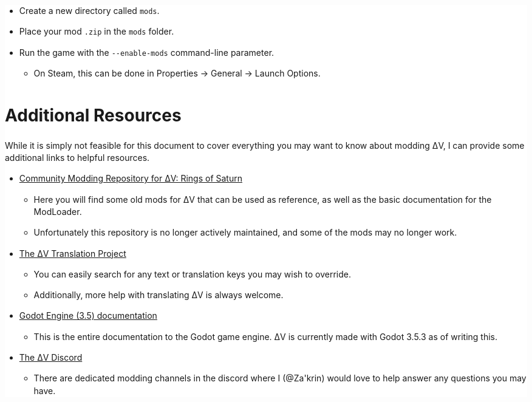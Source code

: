 - Create a new directory called `mods`.

- Place your mod `.zip` in the `mods` folder.

- Run the game with the `--enable-mods` command-line parameter.

  - On Steam, this can be done in Properties → General → Launch Options.

# Additional Resources

While it is simply not feasible for this document to cover everything you may want to know about modding ΔV, I can provide some additional links to helpful resources.

- [Community Modding Repository for ΔV: Rings of Saturn](https://gitlab.com/Delta-V-Modding/Mods/-/tree/main)

  - Here you will find some old mods for ΔV that can be used as reference, as well as the basic documentation for the ModLoader.

  - Unfortunately this repository is no longer actively maintained, and some of the mods may no longer work.

- [The ΔV Translation Project](https://weblate.kodera.pl/projects/dv/i18n/)

  - You can easily search for any text or translation keys you may wish to override.

  - Additionally, more help with translating ΔV is always welcome.

- [Godot Engine (3.5) documentation](https://docs.godotengine.org/en/3.5/index.html)

  - This is the entire documentation to the Godot game engine. ΔV is currently made with Godot 3.5.3 as of writing this.

- [The ΔV Discord](https://discord.gg/dv)

  - There are dedicated modding channels in the discord where I (@Za'krin) would love to help answer any questions you may have.
